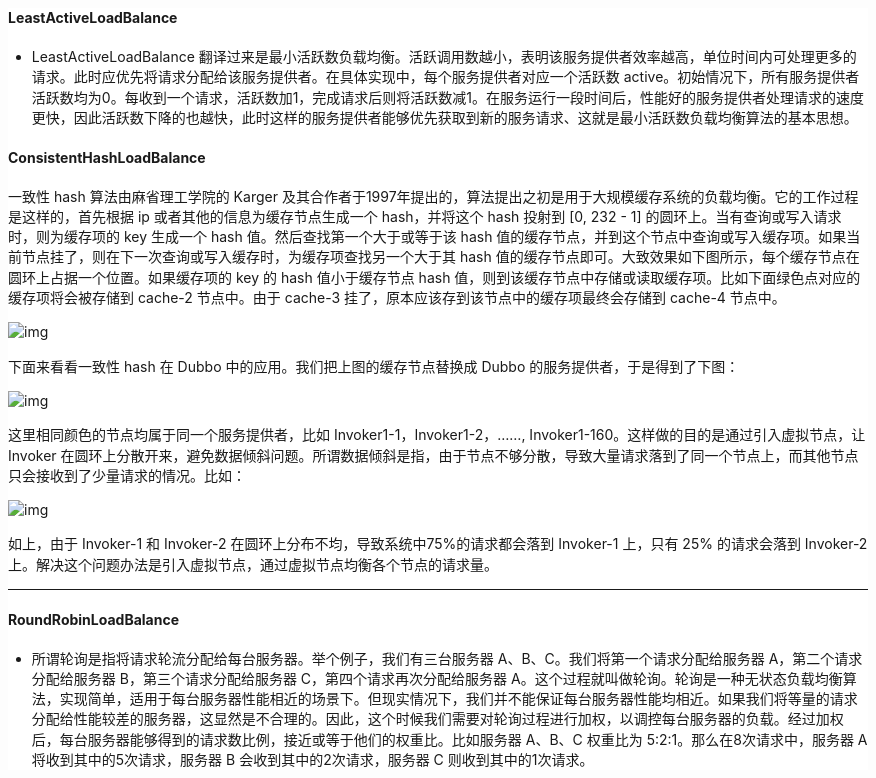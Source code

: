 ####  LeastActiveLoadBalance

+   LeastActiveLoadBalance 翻译过来是最小活跃数负载均衡。活跃调用数越小，表明该服务提供者效率越高，单位时间内可处理更多的请求。此时应优先将请求分配给该服务提供者。在具体实现中，每个服务提供者对应一个活跃数 active。初始情况下，所有服务提供者活跃数均为0。每收到一个请求，活跃数加1，完成请求后则将活跃数减1。在服务运行一段时间后，性能好的服务提供者处理请求的速度更快，因此活跃数下降的也越快，此时这样的服务提供者能够优先获取到新的服务请求、这就是最小活跃数负载均衡算法的基本思想。

#### ConsistentHashLoadBalance

一致性 hash 算法由麻省理工学院的 Karger 及其合作者于1997年提出的，算法提出之初是用于大规模缓存系统的负载均衡。它的工作过程是这样的，首先根据 ip 或者其他的信息为缓存节点生成一个 hash，并将这个 hash 投射到 [0, 232 - 1] 的圆环上。当有查询或写入请求时，则为缓存项的 key 生成一个 hash 值。然后查找第一个大于或等于该 hash 值的缓存节点，并到这个节点中查询或写入缓存项。如果当前节点挂了，则在下一次查询或写入缓存时，为缓存项查找另一个大于其 hash 值的缓存节点即可。大致效果如下图所示，每个缓存节点在圆环上占据一个位置。如果缓存项的 key 的 hash 值小于缓存节点 hash 值，则到该缓存节点中存储或读取缓存项。比如下面绿色点对应的缓存项将会被存储到 cache-2 节点中。由于 cache-3 挂了，原本应该存到该节点中的缓存项最终会存储到 cache-4 节点中。

![img](F:\GitHub\learn\image\Dubbo基础\consistent-hash.jpg)

下面来看看一致性 hash 在 Dubbo 中的应用。我们把上图的缓存节点替换成 Dubbo 的服务提供者，于是得到了下图：

![img](F:\GitHub\learn\image\Dubbo基础\consistent-hash-invoker.jpg)

这里相同颜色的节点均属于同一个服务提供者，比如 Invoker1-1，Invoker1-2，……, Invoker1-160。这样做的目的是通过引入虚拟节点，让 Invoker 在圆环上分散开来，避免数据倾斜问题。所谓数据倾斜是指，由于节点不够分散，导致大量请求落到了同一个节点上，而其他节点只会接收到了少量请求的情况。比如：

![img](F:\GitHub\learn\image\Dubbo基础\consistent-hash-data-incline.jpg)

如上，由于 Invoker-1 和 Invoker-2 在圆环上分布不均，导致系统中75%的请求都会落到 Invoker-1 上，只有 25% 的请求会落到 Invoker-2 上。解决这个问题办法是引入虚拟节点，通过虚拟节点均衡各个节点的请求量。

---

#### RoundRobinLoadBalance

+ 所谓轮询是指将请求轮流分配给每台服务器。举个例子，我们有三台服务器 A、B、C。我们将第一个请求分配给服务器 A，第二个请求分配给服务器 B，第三个请求分配给服务器 C，第四个请求再次分配给服务器 A。这个过程就叫做轮询。轮询是一种无状态负载均衡算法，实现简单，适用于每台服务器性能相近的场景下。但现实情况下，我们并不能保证每台服务器性能均相近。如果我们将等量的请求分配给性能较差的服务器，这显然是不合理的。因此，这个时候我们需要对轮询过程进行加权，以调控每台服务器的负载。经过加权后，每台服务器能够得到的请求数比例，接近或等于他们的权重比。比如服务器 A、B、C 权重比为 5:2:1。那么在8次请求中，服务器 A 将收到其中的5次请求，服务器 B 会收到其中的2次请求，服务器 C 则收到其中的1次请求。